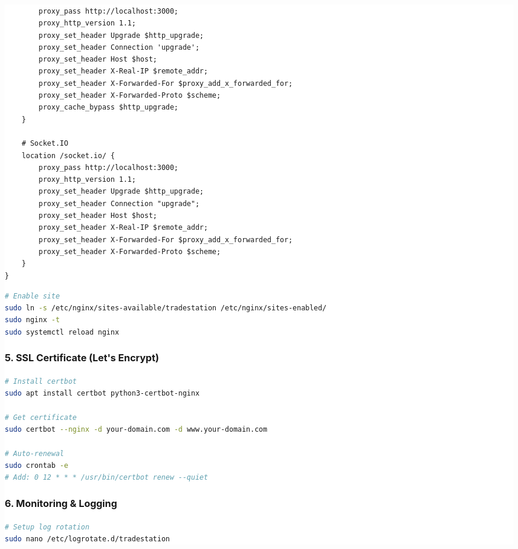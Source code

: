 ```nginx
        proxy_pass http://localhost:3000;
        proxy_http_version 1.1;
        proxy_set_header Upgrade $http_upgrade;
        proxy_set_header Connection 'upgrade';
        proxy_set_header Host $host;
        proxy_set_header X-Real-IP $remote_addr;
        proxy_set_header X-Forwarded-For $proxy_add_x_forwarded_for;
        proxy_set_header X-Forwarded-Proto $scheme;
        proxy_cache_bypass $http_upgrade;
    }
    
    # Socket.IO
    location /socket.io/ {
        proxy_pass http://localhost:3000;
        proxy_http_version 1.1;
        proxy_set_header Upgrade $http_upgrade;
        proxy_set_header Connection "upgrade";
        proxy_set_header Host $host;
        proxy_set_header X-Real-IP $remote_addr;
        proxy_set_header X-Forwarded-For $proxy_add_x_forwarded_for;
        proxy_set_header X-Forwarded-Proto $scheme;
    }
}
```

```bash
# Enable site
sudo ln -s /etc/nginx/sites-available/tradestation /etc/nginx/sites-enabled/
sudo nginx -t
sudo systemctl reload nginx
```

### 5. SSL Certificate (Let's Encrypt)

```bash
# Install certbot
sudo apt install certbot python3-certbot-nginx

# Get certificate
sudo certbot --nginx -d your-domain.com -d www.your-domain.com

# Auto-renewal
sudo crontab -e
# Add: 0 12 * * * /usr/bin/certbot renew --quiet
```

### 6. Monitoring & Logging

```bash
# Setup log rotation
sudo nano /etc/logrotate.d/tradestation
```
